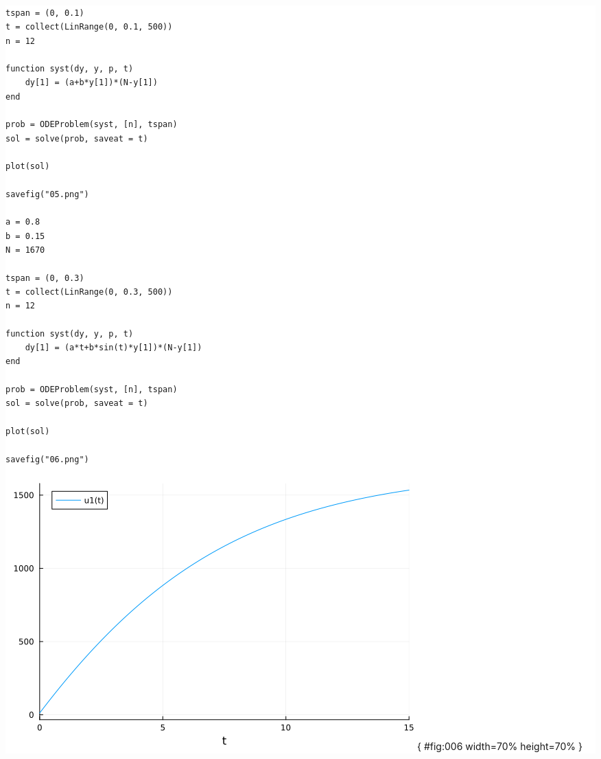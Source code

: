 ```
tspan = (0, 0.1)
t = collect(LinRange(0, 0.1, 500))
n = 12

function syst(dy, y, p, t)
    dy[1] = (a+b*y[1])*(N-y[1])
end

prob = ODEProblem(syst, [n], tspan)
sol = solve(prob, saveat = t)

plot(sol)

savefig("05.png")

a = 0.8
b = 0.15
N = 1670

tspan = (0, 0.3)
t = collect(LinRange(0, 0.3, 500))
n = 12

function syst(dy, y, p, t)
    dy[1] = (a*t+b*sin(t)*y[1])*(N-y[1])
end

prob = ODEProblem(syst, [n], tspan)
sol = solve(prob, saveat = t)

plot(sol)

savefig("06.png")

```

![График для случая 1 Julia](image/04.png){ #fig:006 width=70% height=70% }
